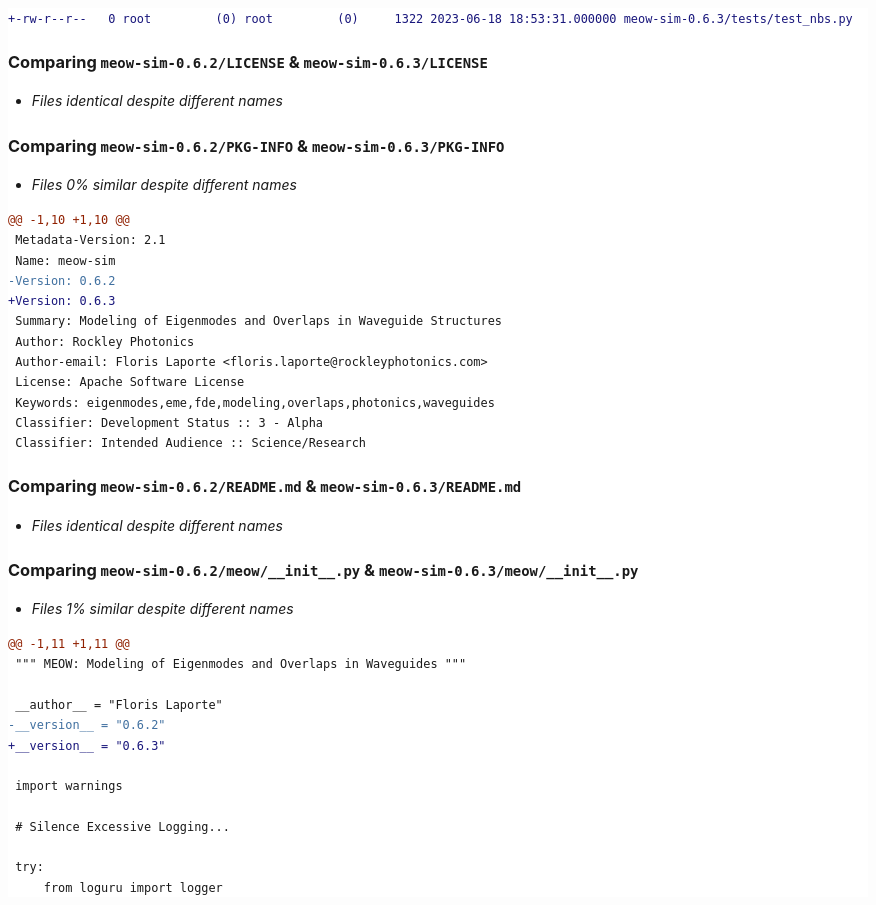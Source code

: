 ```diff
+-rw-r--r--   0 root         (0) root         (0)     1322 2023-06-18 18:53:31.000000 meow-sim-0.6.3/tests/test_nbs.py
```

### Comparing `meow-sim-0.6.2/LICENSE` & `meow-sim-0.6.3/LICENSE`

 * *Files identical despite different names*

### Comparing `meow-sim-0.6.2/PKG-INFO` & `meow-sim-0.6.3/PKG-INFO`

 * *Files 0% similar despite different names*

```diff
@@ -1,10 +1,10 @@
 Metadata-Version: 2.1
 Name: meow-sim
-Version: 0.6.2
+Version: 0.6.3
 Summary: Modeling of Eigenmodes and Overlaps in Waveguide Structures
 Author: Rockley Photonics
 Author-email: Floris Laporte <floris.laporte@rockleyphotonics.com>
 License: Apache Software License
 Keywords: eigenmodes,eme,fde,modeling,overlaps,photonics,waveguides
 Classifier: Development Status :: 3 - Alpha
 Classifier: Intended Audience :: Science/Research
```

### Comparing `meow-sim-0.6.2/README.md` & `meow-sim-0.6.3/README.md`

 * *Files identical despite different names*

### Comparing `meow-sim-0.6.2/meow/__init__.py` & `meow-sim-0.6.3/meow/__init__.py`

 * *Files 1% similar despite different names*

```diff
@@ -1,11 +1,11 @@
 """ MEOW: Modeling of Eigenmodes and Overlaps in Waveguides """
 
 __author__ = "Floris Laporte"
-__version__ = "0.6.2"
+__version__ = "0.6.3"
 
 import warnings
 
 # Silence Excessive Logging...
 
 try:
     from loguru import logger
```

